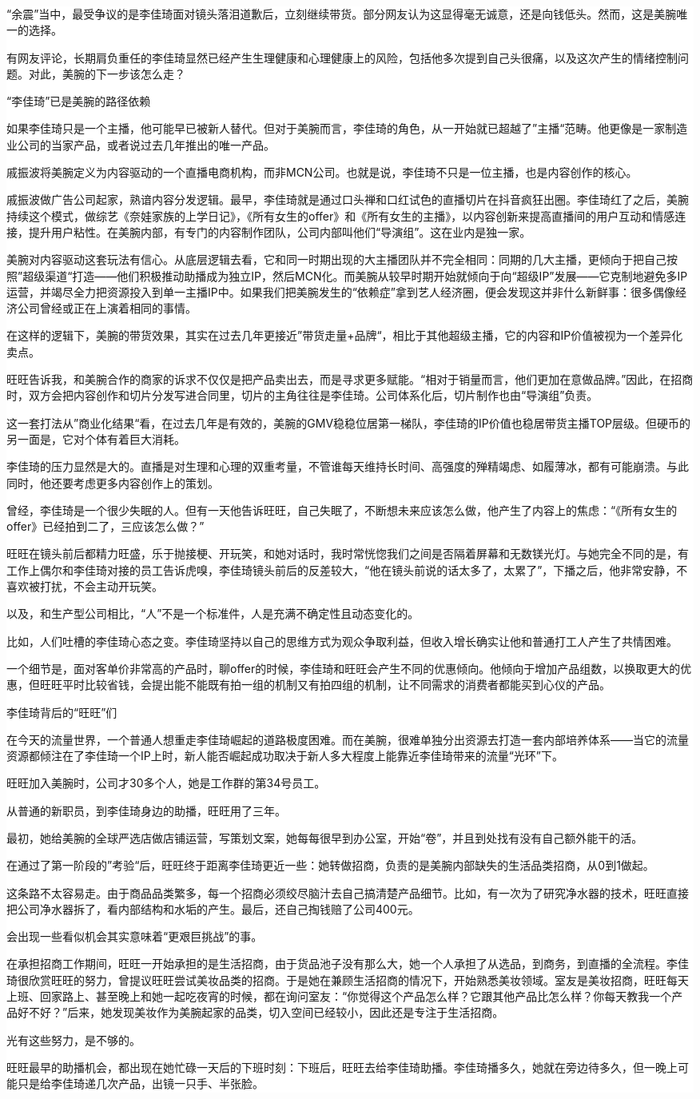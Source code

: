 “余震”当中，最受争议的是李佳琦面对镜头落泪道歉后，立刻继续带货。部分网友认为这显得毫无诚意，还是向钱低头。然而，这是美腕唯一的选择。

有网友评论，长期肩负重任的李佳琦显然已经产生生理健康和心理健康上的风险，包括他多次提到自己头很痛，以及这次产生的情绪控制问题。对此，美腕的下一步该怎么走？

“李佳琦”已是美腕的路径依赖

如果李佳琦只是一个主播，他可能早已被新人替代。但对于美腕而言，李佳琦的角色，从一开始就已超越了”主播“范畴。他更像是一家制造业公司的当家产品，或者说过去几年推出的唯一产品。

戚振波将美腕定义为内容驱动的一个直播电商机构，而非MCN公司。也就是说，李佳琦不只是一位主播，也是内容创作的核心。

戚振波做广告公司起家，熟谙内容分发逻辑。最早，李佳琦就是通过口头禅和口红试色的直播切片在抖音疯狂出圈。李佳琦红了之后，美腕持续这个模式，做综艺《奈娃家族的上学日记》，《所有女生的offer》和《所有女生的主播》，以内容创新来提高直播间的用户互动和情感连接，提升用户粘性。在美腕内部，有专门的内容制作团队，公司内部叫他们“导演组”。这在业内是独一家。

美腕对内容驱动这套玩法有信心。从底层逻辑去看，它和同一时期出现的大主播团队并不完全相同：同期的几大主播，更倾向于把自己按照”超级渠道“打造——他们积极推动助播成为独立IP，然后MCN化。而美腕从较早时期开始就倾向于向“超级IP”发展——它克制地避免多IP运营，并竭尽全力把资源投入到单一主播IP中。如果我们把美腕发生的“依赖症”拿到艺人经济圈，便会发现这并非什么新鲜事：很多偶像经济公司曾经或正在上演着相同的事情。

在这样的逻辑下，美腕的带货效果，其实在过去几年更接近”带货走量+品牌“，相比于其他超级主播，它的内容和IP价值被视为一个差异化卖点。

旺旺告诉我，和美腕合作的商家的诉求不仅仅是把产品卖出去，而是寻求更多赋能。“相对于销量而言，他们更加在意做品牌。”因此，在招商时，双方会把内容创作和切片分发写进合同里，切片的主角往往是李佳琦。公司体系化后，切片制作也由“导演组”负责。

这一套打法从”商业化结果“看，在过去几年是有效的，美腕的GMV稳稳位居第一梯队，李佳琦的IP价值也稳居带货主播TOP层级。但硬币的另一面是，它对个体有着巨大消耗。

李佳琦的压力显然是大的。直播是对生理和心理的双重考量，不管谁每天维持长时间、高强度的殚精竭虑、如履薄冰，都有可能崩溃。与此同时，他还要考虑更多内容创作上的策划。

曾经，李佳琦是一个很少失眠的人。但有一天他告诉旺旺，自己失眠了，不断想未来应该怎么做，他产生了内容上的焦虑：“《所有女生的offer》已经拍到二了，三应该怎么做？”

旺旺在镜头前后都精力旺盛，乐于抛接梗、开玩笑，和她对话时，我时常恍惚我们之间是否隔着屏幕和无数镁光灯。与她完全不同的是，有工作上偶尔和李佳琦对接的员工告诉虎嗅，李佳琦镜头前后的反差较大，“他在镜头前说的话太多了，太累了”，下播之后，他非常安静，不喜欢被打扰，不会主动开玩笑。

以及，和生产型公司相比，“人”不是一个标准件，人是充满不确定性且动态变化的。

比如，人们吐槽的李佳琦心态之变。李佳琦坚持以自己的思维方式为观众争取利益，但收入增长确实让他和普通打工人产生了共情困难。

一个细节是，面对客单价非常高的产品时，聊offer的时候，李佳琦和旺旺会产生不同的优惠倾向。他倾向于增加产品组数，以换取更大的优惠，但旺旺平时比较省钱，会提出能不能既有拍一组的机制又有拍四组的机制，让不同需求的消费者都能买到心仪的产品。

李佳琦背后的“旺旺”们

在今天的流量世界，一个普通人想重走李佳琦崛起的道路极度困难。而在美腕，很难单独分出资源去打造一套内部培养体系——当它的流量资源都倾注在了李佳琦一个IP上时，新人能否崛起成功取决于新人多大程度上能靠近李佳琦带来的流量“光环”下。

旺旺加入美腕时，公司才30多个人，她是工作群的第34号员工。

从普通的新职员，到李佳琦身边的助播，旺旺用了三年。

最初，她给美腕的全球严选店做店铺运营，写策划文案，她每每很早到办公室，开始“卷”，并且到处找有没有自己额外能干的活。

在通过了第一阶段的”考验“后，旺旺终于距离李佳琦更近一些：她转做招商，负责的是美腕内部缺失的生活品类招商，从0到1做起。

这条路不太容易走。由于商品品类繁多，每一个招商必须绞尽脑汁去自己搞清楚产品细节。比如，有一次为了研究净水器的技术，旺旺直接把公司净水器拆了，看内部结构和水垢的产生。最后，还自己掏钱赔了公司400元。

会出现一些看似机会其实意味着“更艰巨挑战”的事。

在承担招商工作期间，旺旺一开始承担的是生活招商，由于货品池子没有那么大，她一个人承担了从选品，到商务，到直播的全流程。李佳琦很欣赏旺旺的努力，曾提议旺旺尝试美妆品类的招商。于是她在兼顾生活招商的情况下，开始熟悉美妆领域。室友是美妆招商，旺旺每天上班、回家路上、甚至晚上和她一起吃夜宵的时候，都在询问室友：“你觉得这个产品怎么样？它跟其他产品比怎么样？你每天教我一个产品好不好？”后来，她发现美妆作为美腕起家的品类，切入空间已经较小，因此还是专注于生活招商。

光有这些努力，是不够的。

旺旺最早的助播机会，都出现在她忙碌一天后的下班时刻：下班后，旺旺去给李佳琦助播。李佳琦播多久，她就在旁边待多久，但一晚上可能只是给李佳琦递几次产品，出镜一只手、半张脸。
